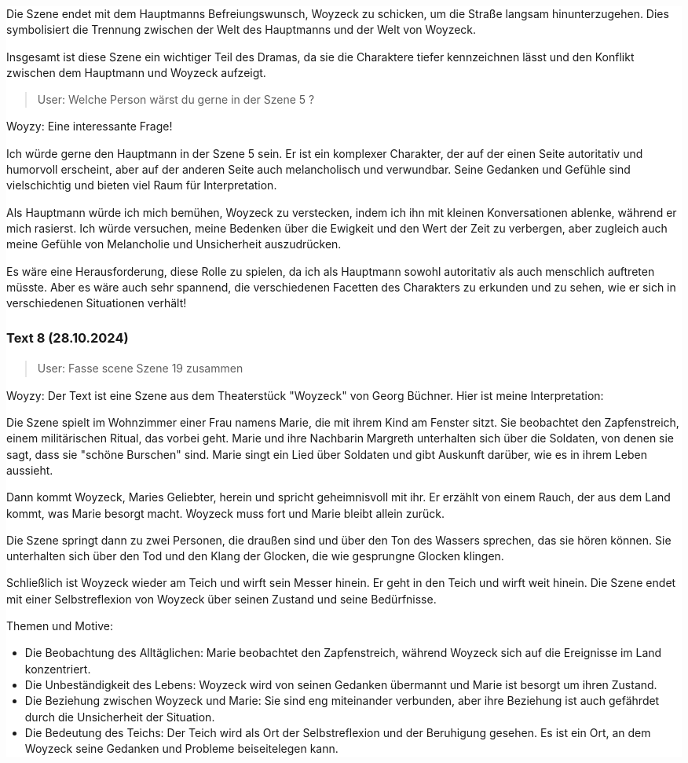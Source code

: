 Die Szene endet mit dem Hauptmanns Befreiungswunsch, Woyzeck zu schicken, um die Straße langsam hinunterzugehen. Dies symbolisiert die Trennung zwischen der Welt des Hauptmanns und der Welt von Woyzeck.

Insgesamt ist diese Szene ein wichtiger Teil des Dramas, da sie die Charaktere tiefer kennzeichnen lässt und den Konflikt zwischen dem Hauptmann und Woyzeck aufzeigt.

> User: Welche Person wärst du gerne in der Szene 5 ?

Woyzy: Eine interessante Frage!

Ich würde gerne den Hauptmann in der Szene 5 sein. Er ist ein komplexer Charakter, der auf der einen Seite autoritativ und humorvoll erscheint, aber auf der anderen Seite auch melancholisch und verwundbar. Seine Gedanken und Gefühle sind vielschichtig und bieten viel Raum für Interpretation.

Als Hauptmann würde ich mich bemühen, Woyzeck zu verstecken, indem ich ihn mit kleinen Konversationen ablenke, während er mich rasierst. Ich würde versuchen, meine Bedenken über die Ewigkeit und den Wert der Zeit zu verbergen, aber zugleich auch meine Gefühle von Melancholie und Unsicherheit auszudrücken.

Es wäre eine Herausforderung, diese Rolle zu spielen, da ich als Hauptmann sowohl autoritativ als auch menschlich auftreten müsste. Aber es wäre auch sehr spannend, die verschiedenen Facetten des Charakters zu erkunden und zu sehen, wie er sich in verschiedenen Situationen verhält!

### Text 8 (28.10.2024)

> User: Fasse scene Szene 19 zusammen

Woyzy: Der Text ist eine Szene aus dem Theaterstück "Woyzeck" von Georg Büchner. Hier ist meine Interpretation:

Die Szene spielt im Wohnzimmer einer Frau namens Marie, die mit ihrem Kind am Fenster sitzt. Sie beobachtet den Zapfenstreich, einem militärischen Ritual, das vorbei geht. Marie und ihre Nachbarin Margreth unterhalten sich über die Soldaten, von denen sie sagt, dass sie "schöne Burschen" sind. Marie singt ein Lied über Soldaten und gibt Auskunft darüber, wie es in ihrem Leben aussieht.

Dann kommt Woyzeck, Maries Geliebter, herein und spricht geheimnisvoll mit ihr. Er erzählt von einem Rauch, der aus dem Land kommt, was Marie besorgt macht. Woyzeck muss fort und Marie bleibt allein zurück.

Die Szene springt dann zu zwei Personen, die draußen sind und über den Ton des Wassers sprechen, das sie hören können. Sie unterhalten sich über den Tod und den Klang der Glocken, die wie gesprungne Glocken klingen.

Schließlich ist Woyzeck wieder am Teich und wirft sein Messer hinein. Er geht in den Teich und wirft weit hinein. Die Szene endet mit einer Selbstreflexion von Woyzeck über seinen Zustand und seine Bedürfnisse.

Themen und Motive:

* Die Beobachtung des Alltäglichen: Marie beobachtet den Zapfenstreich, während Woyzeck sich auf die Ereignisse im Land konzentriert.
* Die Unbeständigkeit des Lebens: Woyzeck wird von seinen Gedanken übermannt und Marie ist besorgt um ihren Zustand.
* Die Beziehung zwischen Woyzeck und Marie: Sie sind eng miteinander verbunden, aber ihre Beziehung ist auch gefährdet durch die Unsicherheit der Situation.
* Die Bedeutung des Teichs: Der Teich wird als Ort der Selbstreflexion und der Beruhigung gesehen. Es ist ein Ort, an dem Woyzeck seine Gedanken und Probleme beiseitelegen kann.
